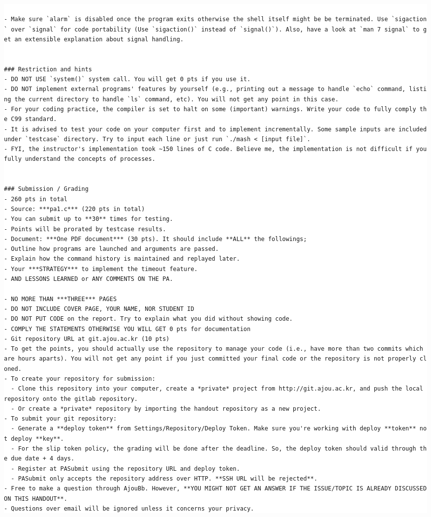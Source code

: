   ```

- Make sure `alarm` is disabled once the program exits otherwise the shell itself might be be terminated. Use `sigaction` over `signal` for code portability (Use `sigaction()` instead of `signal()`). Also, have a look at `man 7 signal` to get an extensible explanation about signal handling.


### Restriction and hints
- DO NOT USE `system()` system call. You will get 0 pts if you use it.
- DO NOT implement external programs' features by yourself (e.g., printing out a message to handle `echo` command, listing the current directory to handle `ls` command, etc). You will not get any point in this case.
- For your coding practice, the compiler is set to halt on some (important) warnings. Write your code to fully comply the C99 standard.
- It is advised to test your code on your computer first and to implement incrementally. Some sample inputs are included under `testcase` directory. Try to input each line or just run `./mash < [input file]`.
- FYI, the instructor's implementation took ~150 lines of C code. Believe me, the implementation is not difficult if you fully understand the concepts of processes.


### Submission / Grading
- 260 pts in total
- Source: ***pa1.c*** (220 pts in total)
  - You can submit up to **30** times for testing.
  - Points will be prorated by testcase results.
- Document: ***One PDF document*** (30 pts). It should include **ALL** the followings;
  - Outline how programs are launched and arguments are passed.
  - Explain how the command history is maintained and replayed later.
  - Your ***STRATEGY*** to implement the timeout feature.
  - AND LESSONS LEARNED or ANY COMMENTS ON THE PA.

  - NO MORE THAN ***THREE*** PAGES
  - DO NOT INCLUDE COVER PAGE, YOUR NAME, NOR STUDENT ID
  - DO NOT PUT CODE on the report. Try to explain what you did without showing code.
  - COMPLY THE STATEMENTS OTHERWISE YOU WILL GET 0 pts for documentation
- Git repository URL at git.ajou.ac.kr (10 pts)
  - To get the points, you should actually use the repository to manage your code (i.e., have more than two commits which are hours aparts). You will not get any point if you just committed your final code or the repository is not properly cloned.
  - To create your repository for submission:
    - Clone this repository into your computer, create a *private* project from http://git.ajou.ac.kr, and push the local repository onto the gitlab repository.
    - Or create a *private* repository by importing the handout repository as a new project.
  - To submit your git repository:
    - Generate a **deploy token** from Settings/Repository/Deploy Token. Make sure you're working with deploy **token** not deploy **key**.
    - For the slip token policy, the grading will be done after the deadline. So, the deploy token should valid through the due date + 4 days.
    - Register at PASubmit using the repository URL and deploy token.
    - PASubmit only accepts the repository address over HTTP. **SSH URL will be rejected**.
- Free to make a question through AjouBb. However, **YOU MIGHT NOT GET AN ANSWER IF THE ISSUE/TOPIC IS ALREADY DISCUSSED ON THIS HANDOUT**.
- Questions over email will be ignored unless it concerns your privacy.
